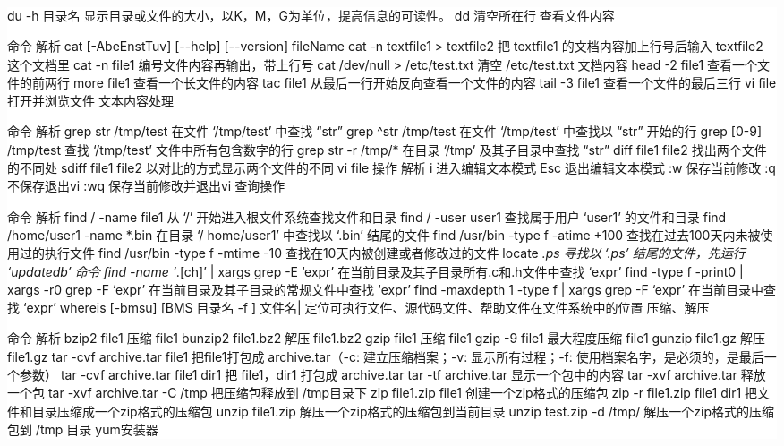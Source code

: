 du -h 目录名	显示目录或文件的大小，以K，M，G为单位，提高信息的可读性。
dd 清空所在行
查看文件内容

命令	解析
cat [-AbeEnstTuv] [--help] [--version] fileName
cat -n textfile1 > textfile2	把 textfile1 的文档内容加上行号后输入 textfile2 这个文档里
cat -n file1	编号文件内容再输出，带上行号
cat /dev/null > /etc/test.txt	清空 /etc/test.txt 文档内容
head -2 file1	查看一个文件的前两行
more file1	查看一个长文件的内容
tac file1	从最后一行开始反向查看一个文件的内容
tail -3 file1	查看一个文件的最后三行
vi file	打开并浏览文件
文本内容处理

命令	解析
grep str /tmp/test	在文件 ‘/tmp/test’ 中查找 “str”
grep ^str /tmp/test	在文件 ‘/tmp/test’ 中查找以 “str” 开始的行
grep [0-9] /tmp/test	查找 ‘/tmp/test’ 文件中所有包含数字的行
grep str -r /tmp/*	在目录 ‘/tmp’ 及其子目录中查找 “str”
diff file1 file2	找出两个文件的不同处
sdiff file1 file2	以对比的方式显示两个文件的不同
vi file	
操作	解析
i	进入编辑文本模式
Esc	退出编辑文本模式
:w	保存当前修改
:q	不保存退出vi
:wq	保存当前修改并退出vi
查询操作

命令	解析
find / -name file1	从 ‘/’ 开始进入根文件系统查找文件和目录
find / -user user1	查找属于用户 ‘user1’ 的文件和目录
find /home/user1 -name *.bin	在目录 ‘/ home/user1’ 中查找以 ‘.bin’ 结尾的文件
find /usr/bin -type f -atime +100	查找在过去100天内未被使用过的执行文件
find /usr/bin -type f -mtime -10	查找在10天内被创建或者修改过的文件
locate *.ps	寻找以 ‘.ps’ 结尾的文件，先运行 ‘updatedb’ 命令
find -name ‘*.[ch]’ | xargs grep -E ‘expr’	在当前目录及其子目录所有.c和.h文件中查找 ‘expr’
find -type f -print0 | xargs -r0 grep -F ‘expr’	在当前目录及其子目录的常规文件中查找 ‘expr’
find -maxdepth 1 -type f | xargs grep -F ‘expr’	在当前目录中查找 ‘expr’
whereis [-bmsu] [BMS 目录名 -f ] 文件名| 定位可执行文件、源代码文件、帮助文件在文件系统中的位置
压缩、解压

命令	解析
bzip2 file1	压缩 file1
bunzip2 file1.bz2	解压 file1.bz2
gzip file1	压缩 file1
gzip -9 file1	最大程度压缩 file1
gunzip file1.gz	解压 file1.gz
tar -cvf archive.tar file1	把file1打包成 archive.tar（-c: 建立压缩档案；-v: 显示所有过程；-f: 使用档案名字，是必须的，是最后一个参数）
tar -cvf archive.tar file1 dir1	把 file1，dir1 打包成 archive.tar
tar -tf archive.tar	显示一个包中的内容
tar -xvf archive.tar	释放一个包
tar -xvf archive.tar -C /tmp	把压缩包释放到 /tmp目录下
zip file1.zip file1	创建一个zip格式的压缩包
zip -r file1.zip file1 dir1	把文件和目录压缩成一个zip格式的压缩包
unzip file1.zip	解压一个zip格式的压缩包到当前目录
unzip test.zip -d /tmp/	解压一个zip格式的压缩包到 /tmp 目录
yum安装器
